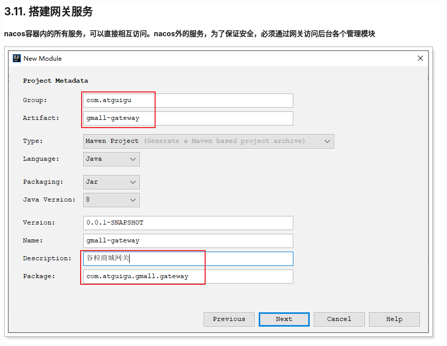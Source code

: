 

## 3.11.   搭建网关服务

**nacos容器内的所有服务，可以直接相互访问。nacos外的服务，为了保证安全，必须通过网关访问后台各个管理模块**

![1567394311232](assets/1567394311232.png)

